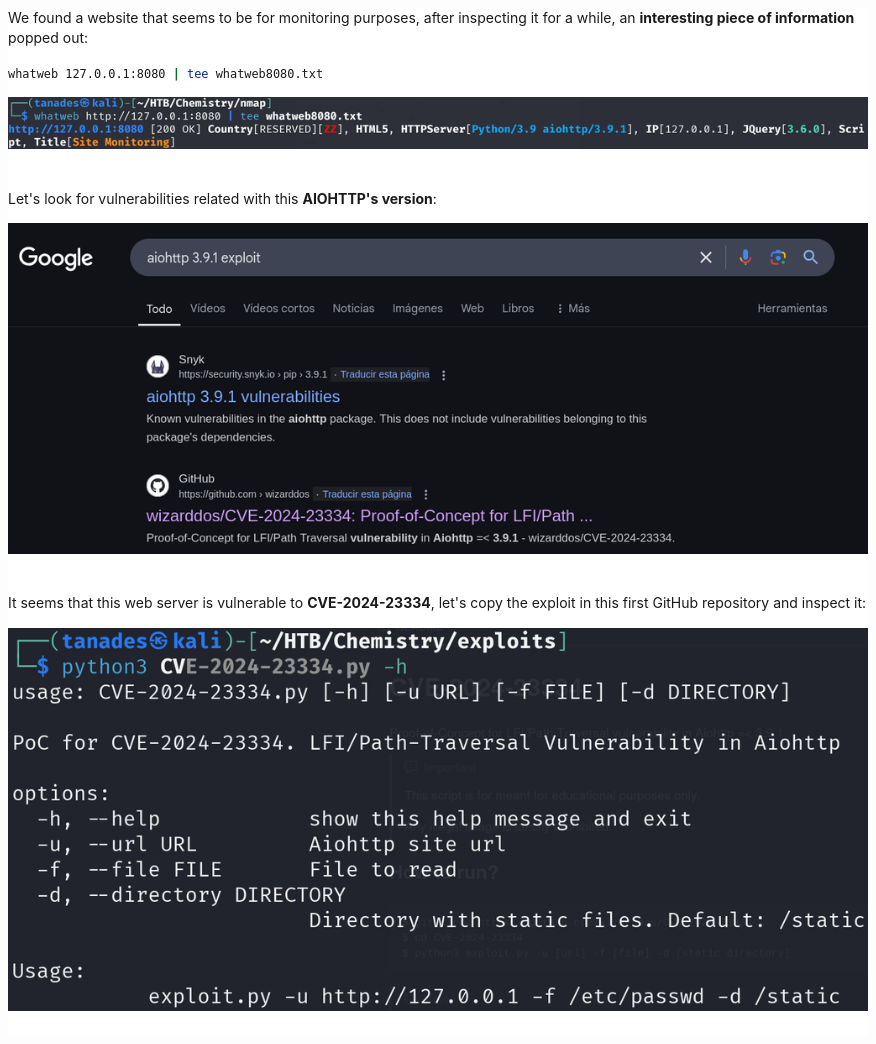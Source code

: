 We found a website that seems to be for monitoring purposes, after inspecting it for a while, an **interesting piece of information** popped out:

```bash
whatweb 127.0.0.1:8080 | tee whatweb8080.txt
```

![](/assets/Chemistry/12.png)
<br />
<br />

Let's look for vulnerabilities related with this **AIOHTTP's version**:<br />

![](/assets/Chemistry/13.png)
<br />
<br />

It seems that this web server is vulnerable to **CVE-2024-23334**, let's copy the exploit in this first GitHub repository and inspect it:<br />

![](/assets/Chemistry/14.png)
<br />
<br />
